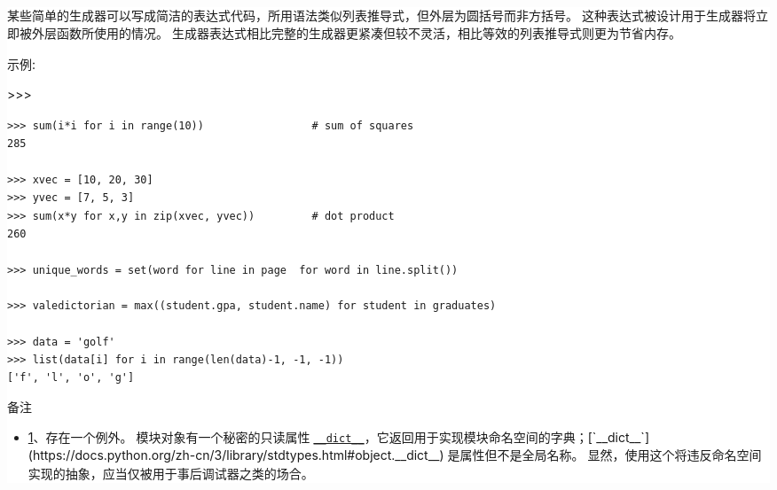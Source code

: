 某些简单的生成器可以写成简洁的表达式代码，所用语法类似列表推导式，但外层为圆括号而非方括号。 这种表达式被设计用于生成器将立即被外层函数所使用的情况。 生成器表达式相比完整的生成器更紧凑但较不灵活，相比等效的列表推导式则更为节省内存。

示例:

\>>>

```
>>> sum(i*i for i in range(10))                 # sum of squares
285

>>> xvec = [10, 20, 30]
>>> yvec = [7, 5, 3]
>>> sum(x*y for x,y in zip(xvec, yvec))         # dot product
260

>>> unique_words = set(word for line in page  for word in line.split())

>>> valedictorian = max((student.gpa, student.name) for student in graduates)

>>> data = 'golf'
>>> list(data[i] for i in range(len(data)-1, -1, -1))
['f', 'l', 'o', 'g']
```

备注

- [1](https://docs.python.org/zh-cn/3/tutorial/classes.html#id1)、存在一个例外。 模块对象有一个秘密的只读属性 [`__dict__`](https://docs.python.org/zh-cn/3/library/stdtypes.html#object.__dict__)，它返回用于实现模块命名空间的字典；[`__dict__`](https://docs.python.org/zh-cn/3/library/stdtypes.html#object.__dict__) 是属性但不是全局名称。 显然，使用这个将违反命名空间实现的抽象，应当仅被用于事后调试器之类的场合。

